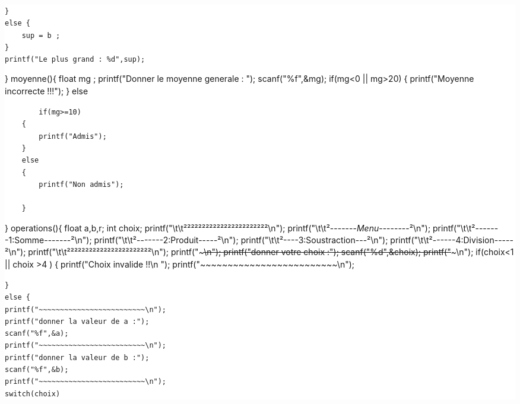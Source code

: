 
	}
	else {
		sup = b ;
	}
	printf("Le plus grand : %d",sup);
}
moyenne(){
	float mg ;
		printf("Donner le moyenne  generale : ");
		scanf("%f",&mg);
		if(mg<0 || mg>20)
		{
		printf("Moyenne incorrecte !!!");
		}
		else

			if(mg>=10)
		{
			printf("Admis");
		}
		else
		{
			printf("Non admis");

		}
}
operations(){
	float a,b,r;
	int choix;
	printf("\t\t²²²²²²²²²²²²²²²²²²²²²²²\n");
    printf("\t\t²-------*Menu*--------²\n");
	printf("\t\t²-------1:Somme-------²\n");
	printf("\t\t²-------2:Produit-----²\n");
	printf("\t\t²----3:Soustraction---²\n");
	printf("\t\t²------4:Division-----²\n");
	printf("\t\t²²²²²²²²²²²²²²²²²²²²²²²\n");
	printf("~~~~~~~~~~~~~~~~~~~~~~~~~\n");
    printf("donner votre choix :");
	scanf("%d",&choix);
	printf("~~~~~~~~~~~~~~~~~~~~~~~~~\n");
    if(choix<1 || choix >4 )
	{
	printf("Choix invalide !!\n ");
	printf("~~~~~~~~~~~~~~~~~~~~~~~~~\n");

    }
	else {
	printf("~~~~~~~~~~~~~~~~~~~~~~~~~\n");
    printf("donner la valeur de a :");
	scanf("%f",&a);
	printf("~~~~~~~~~~~~~~~~~~~~~~~~~\n");
	printf("donner la valeur de b :");
	scanf("%f",&b);
	printf("~~~~~~~~~~~~~~~~~~~~~~~~~\n");
	switch(choix)
